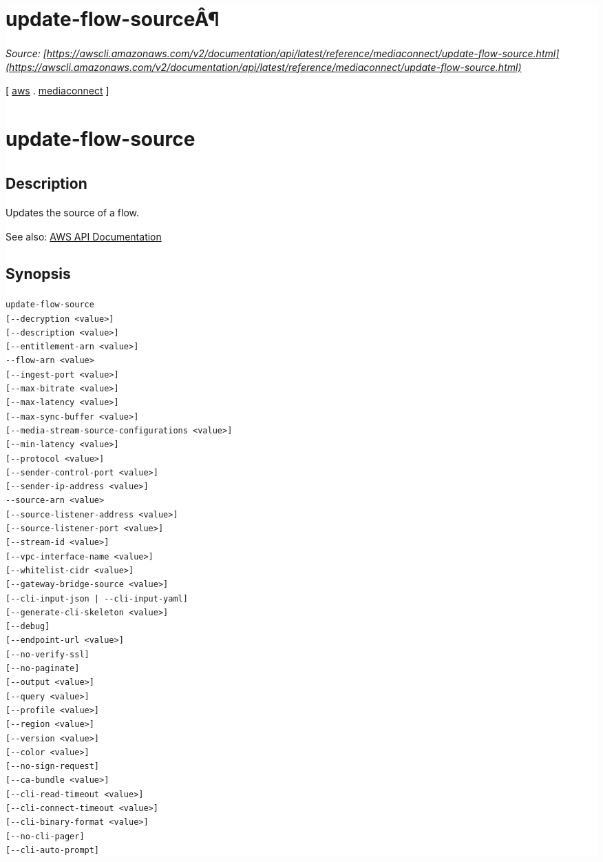 # update-flow-sourceÂ¶

*Source: [https://awscli.amazonaws.com/v2/documentation/api/latest/reference/mediaconnect/update-flow-source.html](https://awscli.amazonaws.com/v2/documentation/api/latest/reference/mediaconnect/update-flow-source.html)*

[ [aws](https://awscli.amazonaws.com/v2/documentation/api/latest/reference/index.html#cli-aws) . [mediaconnect](https://awscli.amazonaws.com/v2/documentation/api/latest/reference/mediaconnect/index.html#cli-aws-mediaconnect) ]

# update-flow-source

## Description

Updates the source of a flow.

See also: [AWS API Documentation](https://docs.aws.amazon.com/goto/WebAPI/mediaconnect-2018-11-14/UpdateFlowSource)

## Synopsis

```
update-flow-source
[--decryption <value>]
[--description <value>]
[--entitlement-arn <value>]
--flow-arn <value>
[--ingest-port <value>]
[--max-bitrate <value>]
[--max-latency <value>]
[--max-sync-buffer <value>]
[--media-stream-source-configurations <value>]
[--min-latency <value>]
[--protocol <value>]
[--sender-control-port <value>]
[--sender-ip-address <value>]
--source-arn <value>
[--source-listener-address <value>]
[--source-listener-port <value>]
[--stream-id <value>]
[--vpc-interface-name <value>]
[--whitelist-cidr <value>]
[--gateway-bridge-source <value>]
[--cli-input-json | --cli-input-yaml]
[--generate-cli-skeleton <value>]
[--debug]
[--endpoint-url <value>]
[--no-verify-ssl]
[--no-paginate]
[--output <value>]
[--query <value>]
[--profile <value>]
[--region <value>]
[--version <value>]
[--color <value>]
[--no-sign-request]
[--ca-bundle <value>]
[--cli-read-timeout <value>]
[--cli-connect-timeout <value>]
[--cli-binary-format <value>]
[--no-cli-pager]
[--cli-auto-prompt]
```